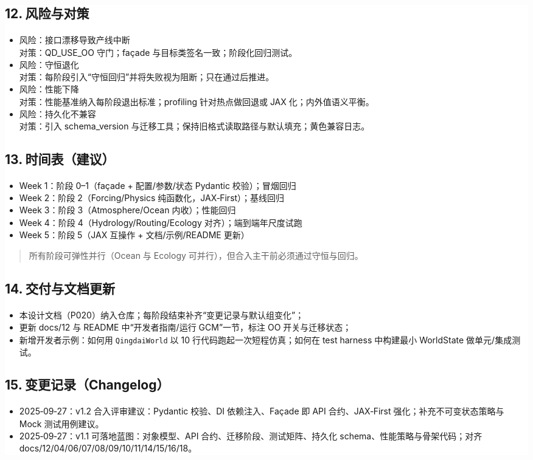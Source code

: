 
## 12. 风险与对策

- 风险：接口漂移导致产线中断  
  对策：QD_USE_OO 守门；façade 与目标类签名一致；阶段化回归测试。
- 风险：守恒退化  
  对策：每阶段引入“守恒回归”并将失败视为阻断；只在通过后推进。
- 风险：性能下降  
  对策：性能基准纳入每阶段退出标准；profiling 针对热点做回退或 JAX 化；内外值语义平衡。
- 风险：持久化不兼容  
  对策：引入 schema_version 与迁移工具；保持旧格式读取路径与默认填充；黄色兼容日志。


## 13. 时间表（建议）

- Week 1：阶段 0–1（façade + 配置/参数/状态 Pydantic 校验）；冒烟回归
- Week 2：阶段 2（Forcing/Physics 纯函数化，JAX‑First）；基线回归
- Week 3：阶段 3（Atmosphere/Ocean 内收）；性能回归
- Week 4：阶段 4（Hydrology/Routing/Ecology 对齐）；端到端年尺度试跑
- Week 5：阶段 5（JAX 互操作 + 文档/示例/README 更新）

> 所有阶段可弹性并行（Ocean 与 Ecology 可并行），但合入主干前必须通过守恒与回归。


## 14. 交付与文档更新

- 本设计文档（P020）纳入仓库；每阶段结束补齐“变更记录与默认组变化”；
- 更新 docs/12 与 README 中“开发者指南/运行 GCM”一节，标注 OO 开关与迁移状态；
- 新增开发者示例：如何用 `QingdaiWorld` 以 10 行代码跑起一次短程仿真；如何在 test harness 中构建最小 WorldState 做单元/集成测试。


## 15. 变更记录（Changelog）

- 2025‑09‑27：v1.2 合入评审建议：Pydantic 校验、DI 依赖注入、Façade 即 API 合约、JAX‑First 强化；补充不可变状态策略与 Mock 测试用例建议。
- 2025‑09‑27：v1.1 可落地蓝图：对象模型、API 合约、迁移阶段、测试矩阵、持久化 schema、性能策略与骨架代码；对齐 docs/12/04/06/07/08/09/10/11/14/15/16/18。
